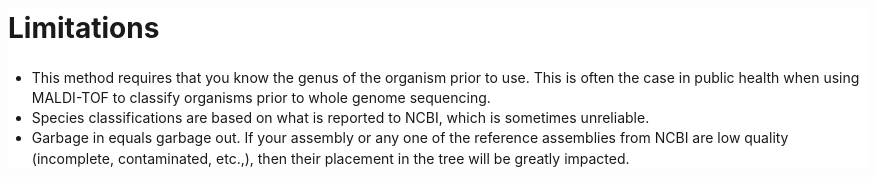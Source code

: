 # Limitations
- This method requires that you know the genus of the organism prior to use. This is often the case in public health when using MALDI-TOF to classify organisms prior to whole genome sequencing.
- Species classifications are based on what is reported to NCBI, which is sometimes unreliable.
- Garbage in equals garbage out. If your assembly or any one of the reference assemblies from NCBI are low quality (incomplete, contaminated, etc.,), then their placement in the tree will be greatly impacted.

